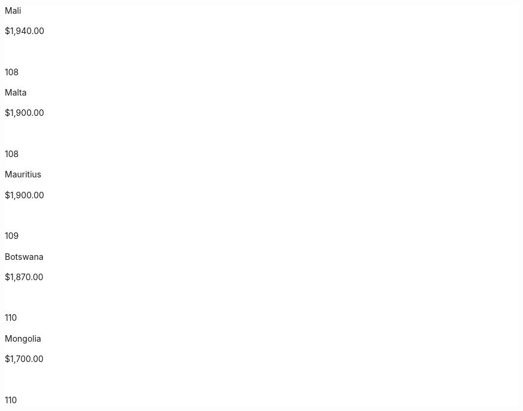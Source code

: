 
Mali


$1,940.00


 






108


Malta


$1,900.00


 






108


Mauritius


$1,900.00


 






109


Botswana


$1,870.00


 






110


Mongolia


$1,700.00


 






110
